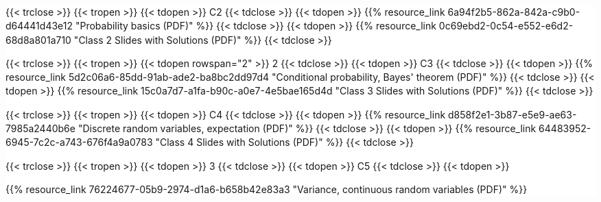{{< trclose >}}
{{< tropen >}}
{{< tdopen >}}
C2
{{< tdclose >}}
{{< tdopen >}}
{{% resource_link 6a94f2b5-862a-842a-c9b0-d64441d43e12 "Probability basics (PDF)" %}}
{{< tdclose >}}
{{< tdopen >}}
{{% resource_link 0c69ebd2-0c54-e552-e6d2-68d8a801a710 "Class 2 Slides with Solutions (PDF)" %}}
{{< tdclose >}}

{{< trclose >}}
{{< tropen >}}
{{< tdopen rowspan="2" >}}
2
{{< tdclose >}}
{{< tdopen >}}
C3
{{< tdclose >}}
{{< tdopen >}}
{{% resource_link 5d2c06a6-85dd-91ab-ade2-ba8bc2dd97d4 "Conditional probability, Bayes' theorem (PDF)" %}}
{{< tdclose >}}
{{< tdopen >}}
{{% resource_link 15c0a7d7-a1fa-b90c-a0e7-4e5bae165d4d "Class 3 Slides with Solutions (PDF)" %}}
{{< tdclose >}}

{{< trclose >}}
{{< tropen >}}
{{< tdopen >}}
C4
{{< tdclose >}}
{{< tdopen >}}
{{% resource_link d858f2e1-3b87-e5e9-ae63-7985a2440b6e "Discrete random variables, expectation (PDF)" %}}
{{< tdclose >}}
{{< tdopen >}}
{{% resource_link 64483952-6945-7c2c-a743-676f4a9a0783 "Class 4 Slides with Solutions (PDF)" %}}
{{< tdclose >}}

{{< trclose >}}
{{< tropen >}}
{{< tdopen >}}
3
{{< tdclose >}}
{{< tdopen >}}
C5
{{< tdclose >}}
{{< tdopen >}}


{{% resource_link 76224677-05b9-2974-d1a6-b658b42e83a3 "Variance, continuous random variables (PDF)" %}}
